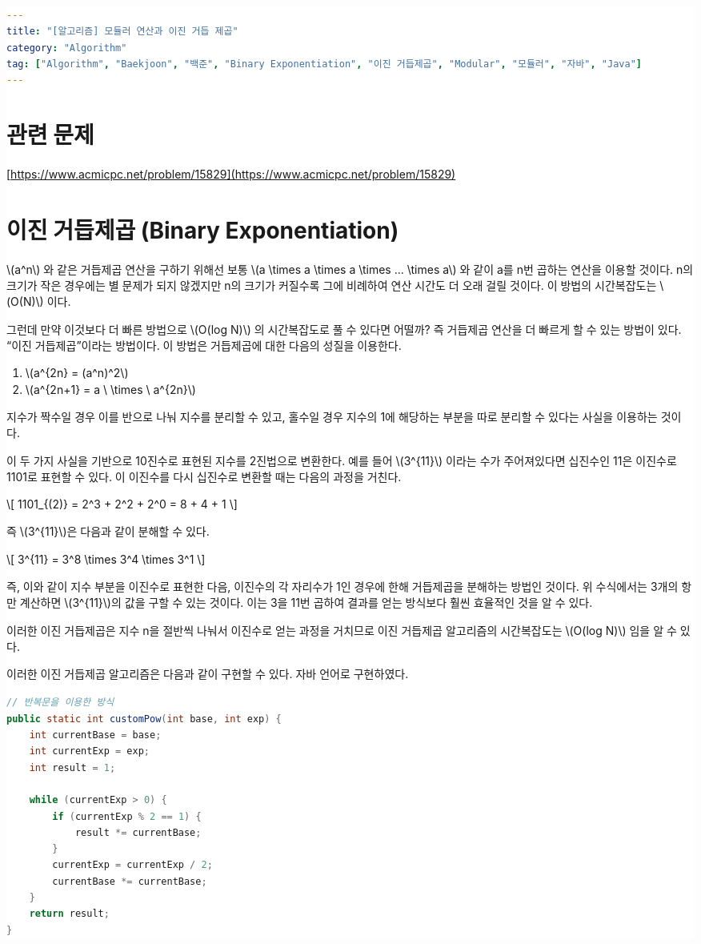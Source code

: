 ```yaml
---
title: "[알고리즘] 모듈러 연산과 이진 거듭 제곱"
category: "Algorithm"
tag: ["Algorithm", "Baekjoon", "백준", "Binary Exponentiation", "이진 거듭제곱", "Modular", "모듈러", "자바", "Java"]
---
```


# 관련 문제

[https://www.acmicpc.net/problem/15829](https://www.acmicpc.net/problem/15829)

# 이진 거듭제곱 (Binary Exponentiation)

\\(a^n\\) 와 같은 거듭제곱 연산을 구하기 위해선 보통 \\(a \times a \times a \times ... \times a\\) 와 같이 a를 n번 곱하는 연산을 이용할 것이다. n의 크기가 작은 경우에는 별 문제가 되지 않겠지만 n의 크기가 커질수록 그에 비례하여 연산 시간도 더 오래 걸릴 것이다. 이 방법의 시간복잡도는 \\(O(N)\\) 이다. 

그런데 만약 이것보다 더 빠른 방법으로 \\(O(log N)\\) 의 시간복잡도로 풀 수 있다면 어떨까? 즉 거듭제곱 연산을 더 빠르게 할 수 있는 방법이 있다. “이진 거듭제곱”이라는 방법이다. 이 방법은 거듭제곱에 대한 다음의 성질을 이용한다. 

1. \\(a^{2n} = (a^n)^2\\)
2. \\(a^{2n+1} = a \ \times \ a^{2n}\\)

지수가 짝수일 경우 이를 반으로 나눠 지수를 분리할 수 있고, 홀수일 경우 지수의 1에 해당하는 부분을 따로 분리할 수 있다는 사실을 이용하는 것이다. 

이 두 가지 사실을 기반으로 10진수로 표현된 지수를 2진법으로 변환한다. 예를 들어 \\(3^{11}\\) 이라는 수가 주어져있다면 십진수인 11은 이진수로 1101로 표현할 수 있다. 이 이진수를 다시 십진수로 변환할 때는 다음의 과정을 거친다. 

\\[
1101_{(2)} = 2^3 + 2^2 + 2^0 = 8 + 4 + 1
\\]

즉 \\(3^{11}\\)은 다음과 같이 분해할 수 있다. 

\\[
3^{11} = 3^8 \times 3^4 \times 3^1
\\]

즉, 이와 같이 지수 부분을 이진수로 표현한 다음, 이진수의 각 자리수가 1인 경우에 한해 거듭제곱을 분해하는 방법인 것이다. 위 수식에서는 3개의 항만 계산하면 \\(3^{11}\\)의 값을 구할 수 있는 것이다. 이는 3을 11번 곱하여 결과를 얻는 방식보다 훨씬 효율적인 것을 알 수 있다. 

이러한 이진 거듭제곱은 지수 n을 절반씩 나눠서 이진수로 얻는 과정을 거치므로 이진 거듭제곱 알고리즘의 시간복잡도는 \\(O(log N)\\) 임을 알 수 있다. 

이러한 이진 거듭제곱 알고리즘은 다음과 같이 구현할 수 있다. 자바 언어로 구현하였다. 

```java
// 반복문을 이용한 방식
public static int customPow(int base, int exp) {
    int currentBase = base;
    int currentExp = exp;
    int result = 1;

    while (currentExp > 0) {
        if (currentExp % 2 == 1) {
            result *= currentBase;
        }
        currentExp = currentExp / 2;
        currentBase *= currentBase;
    }
    return result;
}
```

